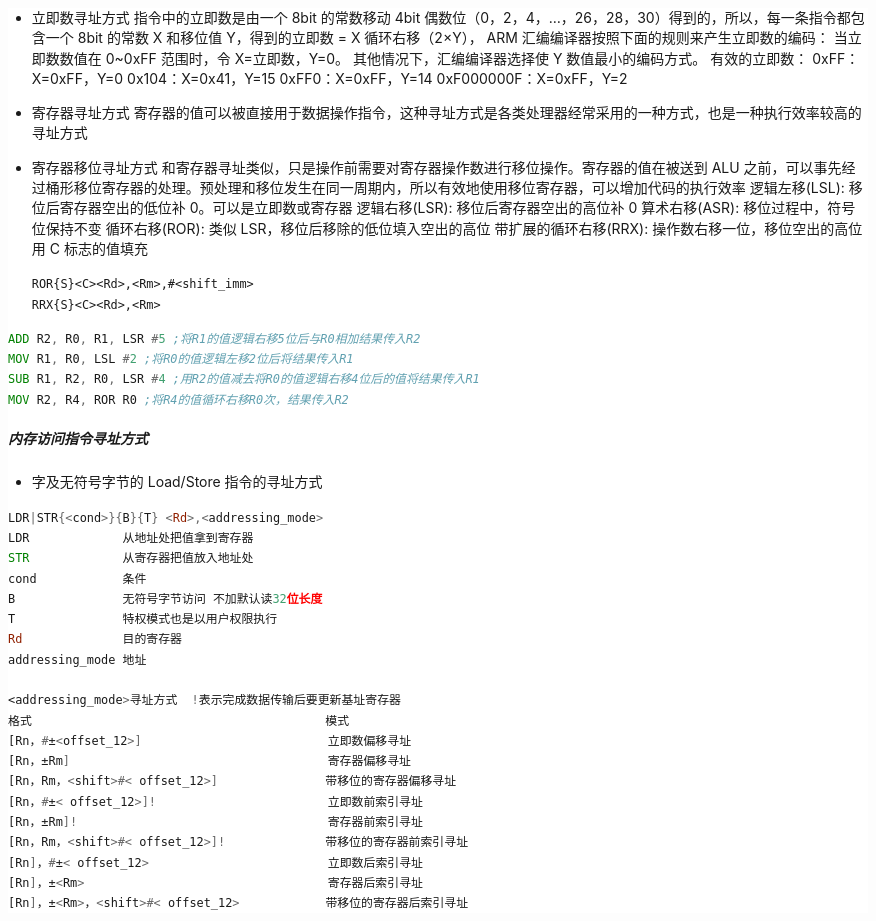 - 立即数寻址方式
  指令中的立即数是由一个 8bit 的常数移动 4bit 偶数位（0，2，4，…，26，28，30）得到的，所以，每一条指令都包含一个 8bit 的常数 X 和移位值 Y，得到的立即数 = X 循环右移（2×Y），
  ARM 汇编编译器按照下面的规则来产生立即数的编码：
  当立即数数值在 0~0xFF 范围时，令 X=立即数，Y=0。
  其他情况下，汇编编译器选择使 Y 数值最小的编码方式。
  有效的立即数：
  0xFF：X=0xFF，Y=0
  0x104：X=0x41，Y=15
  0xFF0：X=0xFF，Y=14
  0xF000000F：X=0xFF，Y=2
- 寄存器寻址方式
  寄存器的值可以被直接用于数据操作指令，这种寻址方式是各类处理器经常采用的一种方式，也是一种执行效率较高的寻址方式
- 寄存器移位寻址方式
  和寄存器寻址类似，只是操作前需要对寄存器操作数进行移位操作。寄存器的值在被送到 ALU 之前，可以事先经过桶形移位寄存器的处理。预处理和移位发生在同一周期内，所以有效地使用移位寄存器，可以增加代码的执行效率
  逻辑左移(LSL): 移位后寄存器空出的低位补 0。可以是立即数或寄存器
  逻辑右移(LSR): 移位后寄存器空出的高位补 0
  算术右移(ASR): 移位过程中，符号位保持不变
  循环右移(ROR): 类似 LSR，移位后移除的低位填入空出的高位
  带扩展的循环右移(RRX): 操作数右移一位，移位空出的高位用 C 标志的值填充

  ```
  ROR{S}<C><Rd>,<Rm>,#<shift_imm>
  RRX{S}<C><Rd>,<Rm>
  ```

```asm
ADD R2, R0, R1, LSR #5 ;将R1的值逻辑右移5位后与R0相加结果传入R2
MOV R1, R0, LSL #2 ;将R0的值逻辑左移2位后将结果传入R1
SUB R1, R2, R0, LSR #4 ;用R2的值减去将R0的值逻辑右移4位后的值将结果传入R1
MOV R2, R4, ROR R0 ;将R4的值循环右移R0次，结果传入R2
```

##### 内存访问指令寻址方式

- 字及无符号字节的 Load/Store 指令的寻址方式

```asm
LDR|STR{<cond>}{B}{T} <Rd>,<addressing_mode>
LDR             从地址处把值拿到寄存器
STR             从寄存器把值放入地址处
cond            条件
B               无符号字节访问 不加默认读32位长度
T               特权模式也是以用户权限执行
Rd              目的寄存器
addressing_mode 地址

<addressing_mode>寻址方式  !表示完成数据传输后要更新基址寄存器
格式                                         模式
[Rn，#±<offset_12>]                          立即数偏移寻址
[Rn，±Rm]                                    寄存器偏移寻址
[Rn，Rm，<shift>#< offset_12>]               带移位的寄存器偏移寻址
[Rn，#±< offset_12>]!                        立即数前索引寻址
[Rn，±Rm]!                                   寄存器前索引寻址
[Rn，Rm，<shift>#< offset_12>]!              带移位的寄存器前索引寻址
[Rn]，#±< offset_12>                         立即数后索引寻址
[Rn]，±<Rm>                                  寄存器后索引寻址
[Rn]，±<Rm>，<shift>#< offset_12>            带移位的寄存器后索引寻址
```
